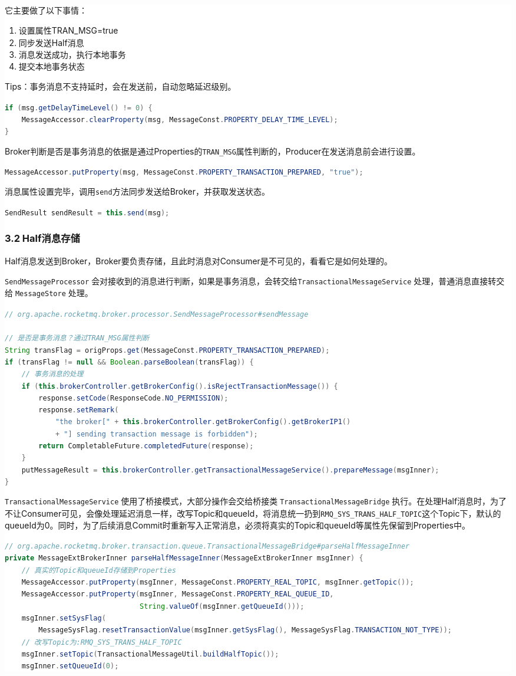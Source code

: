 它主要做了以下事情：

1. 设置属性TRAN_MSG=true
2. 同步发送Half消息
3. 消息发送成功，执行本地事务
4. 提交本地事务状态

Tips：事务消息不支持延时，会在发送前，自动忽略延迟级别。

```java
if (msg.getDelayTimeLevel() != 0) {
    MessageAccessor.clearProperty(msg, MessageConst.PROPERTY_DELAY_TIME_LEVEL);
}
```

Broker判断是否是事务消息的依据是通过Properties的`TRAN_MSG`属性判断的，Producer在发送消息前会进行设置。

```java
MessageAccessor.putProperty(msg, MessageConst.PROPERTY_TRANSACTION_PREPARED, "true");
```

消息属性设置完毕，调用`send`方法同步发送给Broker，并获取发送状态。

```java
SendResult sendResult = this.send(msg);	
```

### 3.2 Half消息存储

Half消息发送到Broker，Broker要负责存储，且此时消息对Consumer是不可见的，看看它是如何处理的。 

`SendMessageProcessor` 会对接收到的消息进行判断，如果是事务消息，会转交给`TransactionalMessageService` 处理，普通消息直接转交给 `MessageStore` 处理。

```java
// org.apache.rocketmq.broker.processor.SendMessageProcessor#sendMessage

// 是否是事务消息？通过TRAN_MSG属性判断
String transFlag = origProps.get(MessageConst.PROPERTY_TRANSACTION_PREPARED);
if (transFlag != null && Boolean.parseBoolean(transFlag)) {
    // 事务消息的处理
    if (this.brokerController.getBrokerConfig().isRejectTransactionMessage()) {
        response.setCode(ResponseCode.NO_PERMISSION);
        response.setRemark(
            "the broker[" + this.brokerController.getBrokerConfig().getBrokerIP1()
            + "] sending transaction message is forbidden");
        return CompletableFuture.completedFuture(response);
    }
    putMessageResult = this.brokerController.getTransactionalMessageService().prepareMessage(msgInner);
}
```

`TransactionalMessageService` 使用了桥接模式，大部分操作会交给桥接类 `TransactionalMessageBridge` 执行。在处理Half消息时，为了不让Consumer可见，会像处理延迟消息一样，改写Topic和queueId，将消息统一扔到`RMQ_SYS_TRANS_HALF_TOPIC`这个Topic下，默认的queueId为0。同时，为了后续消息Commit时重新写入正常消息，必须将真实的Topic和queueId等属性先保留到Properties中。

```java
// org.apache.rocketmq.broker.transaction.queue.TransactionalMessageBridge#parseHalfMessageInner
private MessageExtBrokerInner parseHalfMessageInner(MessageExtBrokerInner msgInner) {
    // 真实的Topic和queueId存储到Properties
    MessageAccessor.putProperty(msgInner, MessageConst.PROPERTY_REAL_TOPIC, msgInner.getTopic());
    MessageAccessor.putProperty(msgInner, MessageConst.PROPERTY_REAL_QUEUE_ID,
                                String.valueOf(msgInner.getQueueId()));
    msgInner.setSysFlag(
        MessageSysFlag.resetTransactionValue(msgInner.getSysFlag(), MessageSysFlag.TRANSACTION_NOT_TYPE));
    // 改写Topic为:RMQ_SYS_TRANS_HALF_TOPIC
    msgInner.setTopic(TransactionalMessageUtil.buildHalfTopic());
    msgInner.setQueueId(0);
```